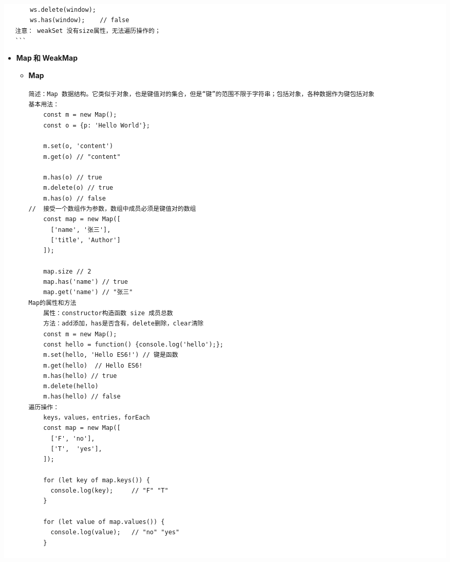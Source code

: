            ws.delete(window);
           ws.has(window);    // false
       注意： weakSet 没有size属性，无法遍历操作的；
       ```

   - **Map 和 WeakMap**

     - **Map**

       ```
       简述：Map 数据结构。它类似于对象，也是键值对的集合，但是“键”的范围不限于字符串；包括对象，各种数据作为键包括对象
       基本用法：
           const m = new Map();
           const o = {p: 'Hello World'};
       
           m.set(o, 'content')
           m.get(o) // "content"
       
           m.has(o) // true
           m.delete(o) // true
           m.has(o) // false
       //  接受一个数组作为参数，数组中成员必须是键值对的数组
           const map = new Map([
             ['name', '张三'],
             ['title', 'Author']
           ]);
       
           map.size // 2
           map.has('name') // true
           map.get('name') // "张三"
       Map的属性和方法
           属性：constructor构造函数 size 成员总数
           方法：add添加，has是否含有，delete删除，clear清除
           const m = new Map();
           const hello = function() {console.log('hello');};
           m.set(hello, 'Hello ES6!') // 键是函数
           m.get(hello)  // Hello ES6!
           m.has(hello) // true
           m.delete(hello)
           m.has(hello) // false
       遍历操作：
           keys，values，entries，forEach
           const map = new Map([
             ['F', 'no'],
             ['T',  'yes'],
           ]);
       
           for (let key of map.keys()) {
             console.log(key);     // "F" "T"
           }
       
           for (let value of map.values()) {
             console.log(value);   // "no" "yes" 
           }
       